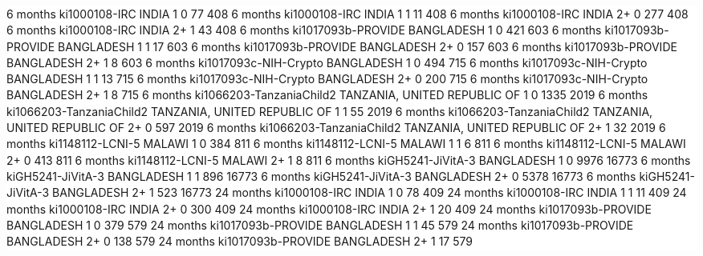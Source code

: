 6 months    ki1000108-IRC              INDIA                          1                0       77     408
6 months    ki1000108-IRC              INDIA                          1                1       11     408
6 months    ki1000108-IRC              INDIA                          2+               0      277     408
6 months    ki1000108-IRC              INDIA                          2+               1       43     408
6 months    ki1017093b-PROVIDE         BANGLADESH                     1                0      421     603
6 months    ki1017093b-PROVIDE         BANGLADESH                     1                1       17     603
6 months    ki1017093b-PROVIDE         BANGLADESH                     2+               0      157     603
6 months    ki1017093b-PROVIDE         BANGLADESH                     2+               1        8     603
6 months    ki1017093c-NIH-Crypto      BANGLADESH                     1                0      494     715
6 months    ki1017093c-NIH-Crypto      BANGLADESH                     1                1       13     715
6 months    ki1017093c-NIH-Crypto      BANGLADESH                     2+               0      200     715
6 months    ki1017093c-NIH-Crypto      BANGLADESH                     2+               1        8     715
6 months    ki1066203-TanzaniaChild2   TANZANIA, UNITED REPUBLIC OF   1                0     1335    2019
6 months    ki1066203-TanzaniaChild2   TANZANIA, UNITED REPUBLIC OF   1                1       55    2019
6 months    ki1066203-TanzaniaChild2   TANZANIA, UNITED REPUBLIC OF   2+               0      597    2019
6 months    ki1066203-TanzaniaChild2   TANZANIA, UNITED REPUBLIC OF   2+               1       32    2019
6 months    ki1148112-LCNI-5           MALAWI                         1                0      384     811
6 months    ki1148112-LCNI-5           MALAWI                         1                1        6     811
6 months    ki1148112-LCNI-5           MALAWI                         2+               0      413     811
6 months    ki1148112-LCNI-5           MALAWI                         2+               1        8     811
6 months    kiGH5241-JiVitA-3          BANGLADESH                     1                0     9976   16773
6 months    kiGH5241-JiVitA-3          BANGLADESH                     1                1      896   16773
6 months    kiGH5241-JiVitA-3          BANGLADESH                     2+               0     5378   16773
6 months    kiGH5241-JiVitA-3          BANGLADESH                     2+               1      523   16773
24 months   ki1000108-IRC              INDIA                          1                0       78     409
24 months   ki1000108-IRC              INDIA                          1                1       11     409
24 months   ki1000108-IRC              INDIA                          2+               0      300     409
24 months   ki1000108-IRC              INDIA                          2+               1       20     409
24 months   ki1017093b-PROVIDE         BANGLADESH                     1                0      379     579
24 months   ki1017093b-PROVIDE         BANGLADESH                     1                1       45     579
24 months   ki1017093b-PROVIDE         BANGLADESH                     2+               0      138     579
24 months   ki1017093b-PROVIDE         BANGLADESH                     2+               1       17     579